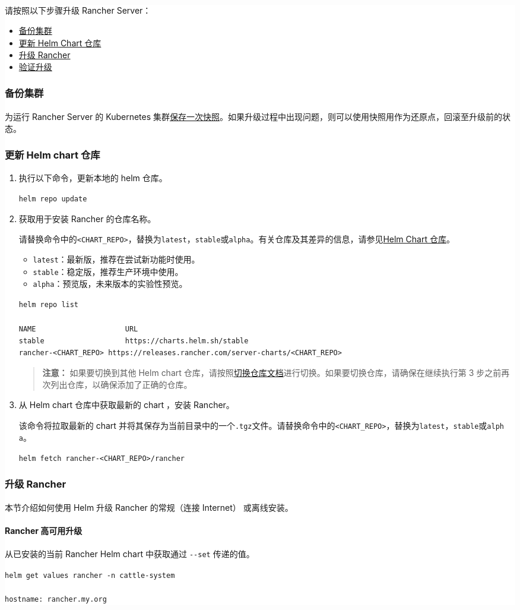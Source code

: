 请按照以下步骤升级 Rancher Server：

- [备份集群](#备份集群)
- [更新 Helm Chart 仓库](#更新-helm-chart-仓库)
- [升级 Rancher](#升级-rancher)
- [验证升级](#验证升级)

### 备份集群

为运行 Rancher Server 的 Kubernetes 集群[保存一次快照](/docs/rancher2/backups/2.0-2.4/ha-backups/_index)。如果升级过程中出现问题，则可以使用快照用作为还原点，回滚至升级前的状态。

### 更新 Helm chart 仓库

1. 执行以下命令，更新本地的 helm 仓库。

   ```
   helm repo update
   ```

1. 获取用于安装 Rancher 的仓库名称。

   请替换命令中的`<CHART_REPO>`，替换为`latest`，`stable`或`alpha`。有关仓库及其差异的信息，请参见[Helm Chart 仓库](/docs/rancher2/installation_new/resources/choosing-version/_index)。

   - `latest`：最新版，推荐在尝试新功能时使用。
   - `stable`：稳定版，推荐生产环境中使用。
   - `alpha`：预览版，未来版本的实验性预览。

   ```
   helm repo list

   NAME          	        URL
   stable        	        https://charts.helm.sh/stable
   rancher-<CHART_REPO>	https://releases.rancher.com/server-charts/<CHART_REPO>
   ```

   > **注意：** 如果要切换到其他 Helm chart 仓库，请按照[切换仓库文档](/docs/rancher2/installation_new/resources/choosing-version/_index)进行切换。如果要切换仓库，请确保在继续执行第 3 步之前再次列出仓库，以确保添加了正确的仓库。

1. 从 Helm chart 仓库中获取最新的 chart ，安装 Rancher。

   该命令将拉取最新的 chart 并将其保存为当前目录中的一个`.tgz`文件。请替换命令中的`<CHART_REPO>`，替换为`latest`，`stable`或`alpha`。

   ```plain
   helm fetch rancher-<CHART_REPO>/rancher
   ```

### 升级 Rancher

本节介绍如何使用 Helm 升级 Rancher 的常规（连接 Internet） 或离线安装。

#### Rancher 高可用升级

从已安装的当前 Rancher Helm chart 中获取通过 `--set` 传递的值。

```
helm get values rancher -n cattle-system

hostname: rancher.my.org
```
